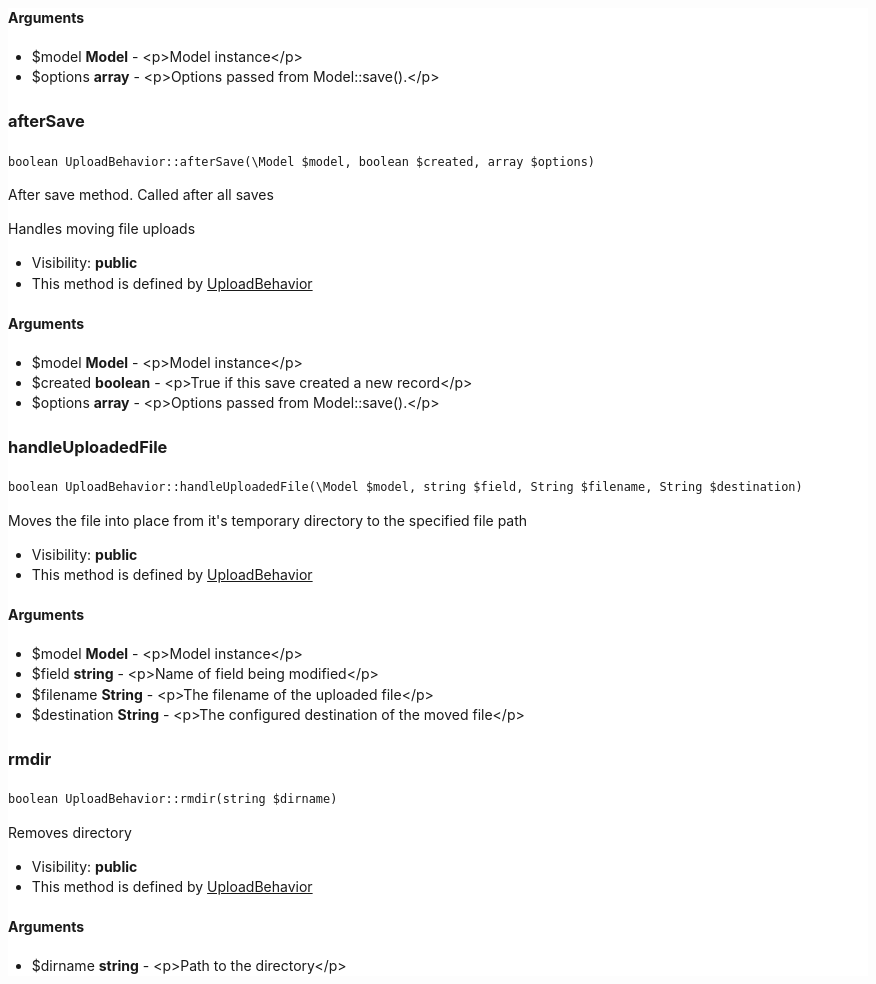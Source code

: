 #### Arguments
* $model **Model** - &lt;p&gt;Model instance&lt;/p&gt;
* $options **array** - &lt;p&gt;Options passed from Model::save().&lt;/p&gt;



### afterSave

    boolean UploadBehavior::afterSave(\Model $model, boolean $created, array $options)

After save method. Called after all saves

Handles moving file uploads

* Visibility: **public**
* This method is defined by [UploadBehavior](UploadBehavior.md)


#### Arguments
* $model **Model** - &lt;p&gt;Model instance&lt;/p&gt;
* $created **boolean** - &lt;p&gt;True if this save created a new record&lt;/p&gt;
* $options **array** - &lt;p&gt;Options passed from Model::save().&lt;/p&gt;



### handleUploadedFile

    boolean UploadBehavior::handleUploadedFile(\Model $model, string $field, String $filename, String $destination)

Moves the file into place from it's temporary directory
to the specified file path



* Visibility: **public**
* This method is defined by [UploadBehavior](UploadBehavior.md)


#### Arguments
* $model **Model** - &lt;p&gt;Model instance&lt;/p&gt;
* $field **string** - &lt;p&gt;Name of field being modified&lt;/p&gt;
* $filename **String** - &lt;p&gt;The filename of the uploaded file&lt;/p&gt;
* $destination **String** - &lt;p&gt;The configured destination of the moved file&lt;/p&gt;



### rmdir

    boolean UploadBehavior::rmdir(string $dirname)

Removes directory



* Visibility: **public**
* This method is defined by [UploadBehavior](UploadBehavior.md)


#### Arguments
* $dirname **string** - &lt;p&gt;Path to the directory&lt;/p&gt;
